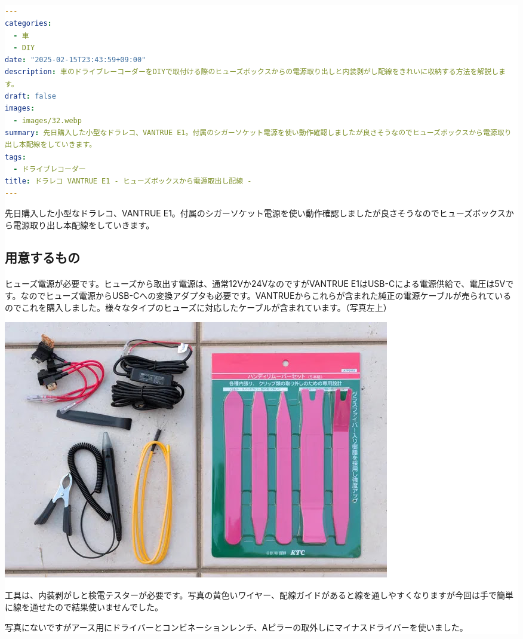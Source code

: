 ```yaml
---
categories:
  - 車
  - DIY
date: "2025-02-15T23:43:59+09:00"
description: 車のドライブレーコーダーをDIYで取付ける際のヒューズボックスからの電源取り出しと内装剥がし配線をきれいに収納する方法を解説します。
draft: false
images:
  - images/32.webp
summary: 先日購入した小型なドラレコ、VANTRUE E1。付属のシガーソケット電源を使い動作確認しましたが良さそうなのでヒューズボックスから電源取り出し本配線をしていきます。
tags:
  - ドライブレコーダー
title: ドラレコ VANTRUE E1 - ヒューズボックスから電源取出し配線 -
---
```


先日購入した小型なドラレコ、VANTRUE
E1。付属のシガーソケット電源を使い動作確認しましたが良さそうなのでヒューズボックスから電源取り出し本配線をしていきます。

## 用意するもの

ヒューズ電源が必要です。ヒューズから取出す電源は、通常12Vか24VなのですがVANTRUE
E1はUSB-Cによる電源供給で、電圧は5Vです。なのでヒューズ電源からUSB-Cへの変換アダプタも必要です。VANTRUEからこれらが含まれた純正の電源ケーブルが売られているのでこれを購入しました。様々なタイプのヒューズに対応したケーブルが含まれています。（写真左上）

![用意するもの](./images/01.webp)

工具は、内装剥がしと検電テスターが必要です。写真の黄色いワイヤー、配線ガイドがあると線を通しやすくなりますが今回は手で簡単に線を通せたので結果使いませんでした。

写真にないですがアース用にドライバーとコンビネーションレンチ、Aピラーの取外しにマイナスドライバーを使いました。
